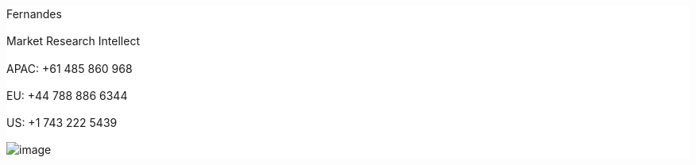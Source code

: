 Fernandes</p><p>Market Research Intellect</p><p>APAC: +61 485 860 968</p><p>EU: +44 788 886 6344</p><p>US: +1 743 222 5439</p>
![image](https://github.com/user-attachments/assets/ac52f2f9-559a-4e8e-b349-116660b91c03)
